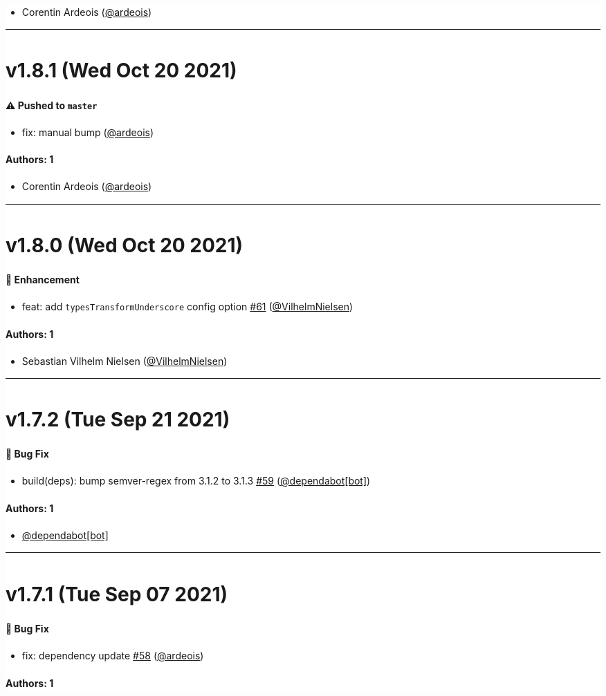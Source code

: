 - Corentin Ardeois ([@ardeois](https://github.com/ardeois))

---

# v1.8.1 (Wed Oct 20 2021)

#### ⚠️ Pushed to `master`

- fix: manual bump ([@ardeois](https://github.com/ardeois))

#### Authors: 1

- Corentin Ardeois ([@ardeois](https://github.com/ardeois))

---

# v1.8.0 (Wed Oct 20 2021)

#### 🚀 Enhancement

- feat: add `typesTransformUnderscore` config option [#61](https://github.com/ardeois/graphql-codegen-typescript-mock-data/pull/61) ([@VilhelmNielsen](https://github.com/VilhelmNielsen))

#### Authors: 1

- Sebastian Vilhelm Nielsen ([@VilhelmNielsen](https://github.com/VilhelmNielsen))

---

# v1.7.2 (Tue Sep 21 2021)

#### 🐛 Bug Fix

- build(deps): bump semver-regex from 3.1.2 to 3.1.3 [#59](https://github.com/ardeois/graphql-codegen-typescript-mock-data/pull/59) ([@dependabot[bot]](https://github.com/dependabot[bot]))

#### Authors: 1

- [@dependabot[bot]](https://github.com/dependabot[bot])

---

# v1.7.1 (Tue Sep 07 2021)

#### 🐛 Bug Fix

- fix: dependency update [#58](https://github.com/ardeois/graphql-codegen-typescript-mock-data/pull/58) ([@ardeois](https://github.com/ardeois))

#### Authors: 1
